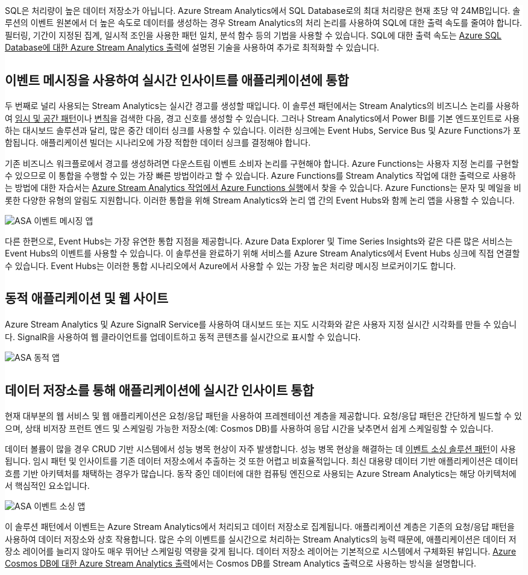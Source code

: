 SQL은 처리량이 높은 데이터 저장소가 아닙니다. Azure Stream Analytics에서 SQL Database로의 최대 처리량은 현재 초당 약 24MB입니다. 솔루션의 이벤트 원본에서 더 높은 속도로 데이터를 생성하는 경우 Stream Analytics의 처리 논리를 사용하여 SQL에 대한 출력 속도를 줄여야 합니다. 필터링, 기간이 지정된 집계, 일시적 조인을 사용한 패턴 일치, 분석 함수 등의 기법을 사용할 수 있습니다. SQL에 대한 출력 속도는 [Azure SQL Database에 대한 Azure Stream Analytics 출력](stream-analytics-sql-output-perf.md)에 설명된 기술을 사용하여 추가로 최적화할 수 있습니다.

## <a name="incorporate-real-time-insights-into-your-application-with-event-messaging"></a>이벤트 메시징을 사용하여 실시간 인사이트를 애플리케이션에 통합

두 번째로 널리 사용되는 Stream Analytics는 실시간 경고를 생성할 때입니다. 이 솔루션 패턴에서는 Stream Analytics의 비즈니스 논리를 사용하여 [임시 및 공간 패턴](stream-analytics-geospatial-functions.md)이나 [변칙](stream-analytics-machine-learning-anomaly-detection.md)을 검색한 다음, 경고 신호를 생성할 수 있습니다. 그러나 Stream Analytics에서 Power BI를 기본 엔드포인트로 사용하는 대시보드 솔루션과 달리, 많은 중간 데이터 싱크를 사용할 수 있습니다. 이러한 싱크에는 Event Hubs, Service Bus 및 Azure Functions가 포함됩니다. 애플리케이션 빌더는 시나리오에 가장 적합한 데이터 싱크를 결정해야 합니다.

기존 비즈니스 워크플로에서 경고를 생성하려면 다운스트림 이벤트 소비자 논리를 구현해야 합니다. Azure Functions는 사용자 지정 논리를 구현할 수 있으므로 이 통합을 수행할 수 있는 가장 빠른 방법이라고 할 수 있습니다. Azure Functions를 Stream Analytics 작업에 대한 출력으로 사용하는 방법에 대한 자습서는 [Azure Stream Analytics 작업에서 Azure Functions 실행](stream-analytics-with-azure-functions.md)에서 찾을 수 있습니다. Azure Functions는 문자 및 메일을 비롯한 다양한 유형의 알림도 지원합니다. 이러한 통합을 위해 Stream Analytics와 논리 앱 간의 Event Hubs와 함께 논리 앱을 사용할 수 있습니다.

![ASA 이벤트 메시징 앱](media/stream-analytics-solution-patterns/event-messaging-app.png)

다른 한편으로, Event Hubs는 가장 유연한 통합 지점을 제공합니다. Azure Data Explorer 및 Time Series Insights와 같은 다른 많은 서비스는 Event Hubs의 이벤트를 사용할 수 있습니다. 이 솔루션을 완료하기 위해 서비스를 Azure Stream Analytics에서 Event Hubs 싱크에 직접 연결할 수 있습니다. Event Hubs는 이러한 통합 시나리오에서 Azure에서 사용할 수 있는 가장 높은 처리량 메시징 브로커이기도 합니다.

## <a name="dynamic-applications-and-websites"></a>동적 애플리케이션 및 웹 사이트

Azure Stream Analytics 및 Azure SignalR Service를 사용하여 대시보드 또는 지도 시각화와 같은 사용자 지정 실시간 시각화를 만들 수 있습니다. SignalR을 사용하여 웹 클라이언트를 업데이트하고 동적 콘텐츠를 실시간으로 표시할 수 있습니다.

![ASA 동적 앱](media/stream-analytics-solution-patterns/dynamic-app.png)

## <a name="incorporate-real-time-insights-into-your-application-through-data-stores"></a>데이터 저장소를 통해 애플리케이션에 실시간 인사이트 통합

현재 대부분의 웹 서비스 및 웹 애플리케이션은 요청/응답 패턴을 사용하여 프레젠테이션 계층을 제공합니다. 요청/응답 패턴은 간단하게 빌드할 수 있으며, 상태 비저장 프런트 엔드 및 스케일링 가능한 저장소(예: Cosmos DB)를 사용하여 응답 시간을 낮추면서 쉽게 스케일링할 수 있습니다.

데이터 볼륨이 많을 경우 CRUD 기반 시스템에서 성능 병목 현상이 자주 발생합니다. 성능 병목 현상을 해결하는 데 [이벤트 소싱 솔루션 패턴](/azure/architecture/patterns/event-sourcing)이 사용됩니다. 임시 패턴 및 인사이트를 기존 데이터 저장소에서 추출하는 것 또한 어렵고 비효율적입니다. 최신 대용량 데이터 기반 애플리케이션은 데이터 흐름 기반 아키텍처를 채택하는 경우가 많습니다. 동작 중인 데이터에 대한 컴퓨팅 엔진으로 사용되는 Azure Stream Analytics는 해당 아키텍처에서 핵심적인 요소입니다.

![ASA 이벤트 소싱 앱](media/stream-analytics-solution-patterns/event-sourcing-app.png)

이 솔루션 패턴에서 이벤트는 Azure Stream Analytics에서 처리되고 데이터 저장소로 집계됩니다. 애플리케이션 계층은 기존의 요청/응답 패턴을 사용하여 데이터 저장소와 상호 작용합니다. 많은 수의 이벤트를 실시간으로 처리하는 Stream Analytics의 능력 때문에, 애플리케이션은 데이터 저장소 레이어를 늘리지 않아도 매우 뛰어난 스케일링 역량을 갖게 됩니다. 데이터 저장소 레이어는 기본적으로 시스템에서 구체화된 뷰입니다. [Azure Cosmos DB에 대한 Azure Stream Analytics 출력](stream-analytics-documentdb-output.md)에서는 Cosmos DB를 Stream Analytics 출력으로 사용하는 방식을 설명합니다.

